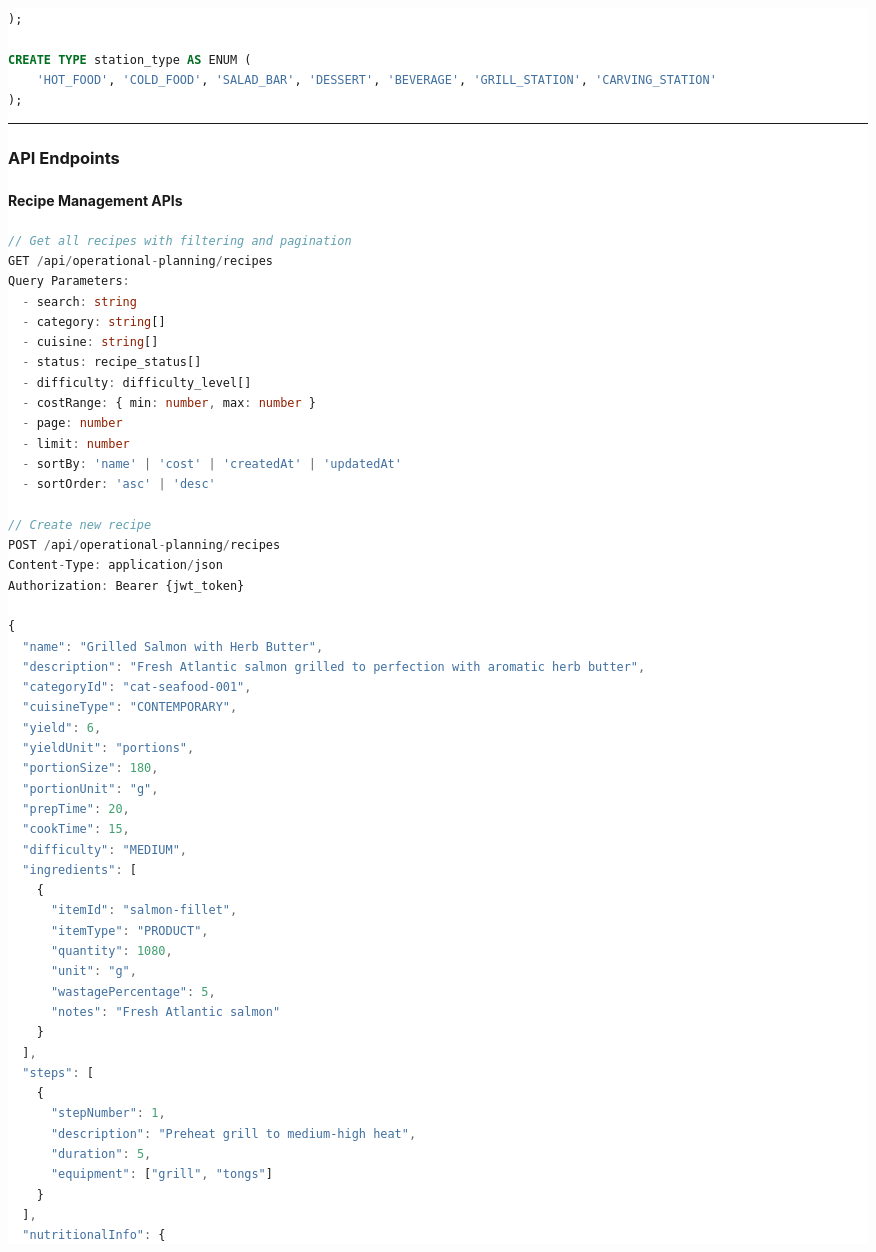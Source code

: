 ```sql
);

CREATE TYPE station_type AS ENUM (
    'HOT_FOOD', 'COLD_FOOD', 'SALAD_BAR', 'DESSERT', 'BEVERAGE', 'GRILL_STATION', 'CARVING_STATION'
);
```

---

### API Endpoints

#### Recipe Management APIs
```typescript
// Get all recipes with filtering and pagination
GET /api/operational-planning/recipes
Query Parameters:
  - search: string
  - category: string[]
  - cuisine: string[]
  - status: recipe_status[]
  - difficulty: difficulty_level[]
  - costRange: { min: number, max: number }
  - page: number
  - limit: number
  - sortBy: 'name' | 'cost' | 'createdAt' | 'updatedAt'
  - sortOrder: 'asc' | 'desc'

// Create new recipe
POST /api/operational-planning/recipes
Content-Type: application/json
Authorization: Bearer {jwt_token}

{
  "name": "Grilled Salmon with Herb Butter",
  "description": "Fresh Atlantic salmon grilled to perfection with aromatic herb butter",
  "categoryId": "cat-seafood-001",
  "cuisineType": "CONTEMPORARY",
  "yield": 6,
  "yieldUnit": "portions",
  "portionSize": 180,
  "portionUnit": "g",
  "prepTime": 20,
  "cookTime": 15,
  "difficulty": "MEDIUM",
  "ingredients": [
    {
      "itemId": "salmon-fillet",
      "itemType": "PRODUCT",
      "quantity": 1080,
      "unit": "g",
      "wastagePercentage": 5,
      "notes": "Fresh Atlantic salmon"
    }
  ],
  "steps": [
    {
      "stepNumber": 1,
      "description": "Preheat grill to medium-high heat",
      "duration": 5,
      "equipment": ["grill", "tongs"]
    }
  ],
  "nutritionalInfo": {
```